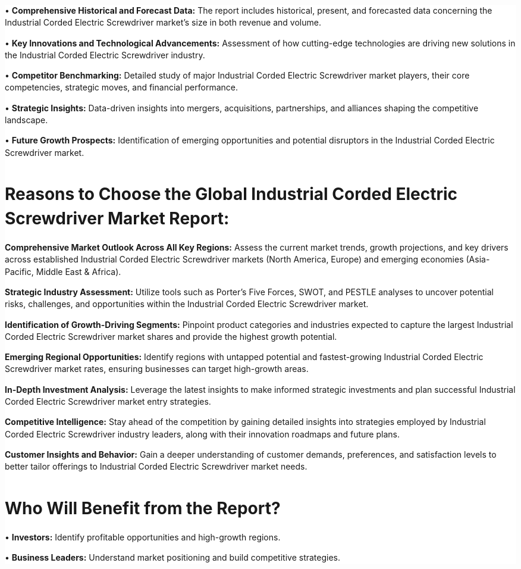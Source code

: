 • <strong>Comprehensive Historical and Forecast Data:</strong> The report includes historical, present, and forecasted data concerning the Industrial Corded Electric Screwdriver market’s size in both revenue and volume.

• <strong>Key Innovations and Technological Advancements:</strong> Assessment of how cutting-edge technologies are driving new solutions in the Industrial Corded Electric Screwdriver industry.

• <strong>Competitor Benchmarking:</strong> Detailed study of major Industrial Corded Electric Screwdriver market players, their core competencies, strategic moves, and financial performance.

• <strong>Strategic Insights:</strong> Data-driven insights into mergers, acquisitions, partnerships, and alliances shaping the competitive landscape.

• <strong>Future Growth Prospects:</strong> Identification of emerging opportunities and potential disruptors in the Industrial Corded Electric Screwdriver market.

# <strong>Reasons to Choose the Global Industrial Corded Electric Screwdriver Market Report:</strong>

<strong>Comprehensive Market Outlook Across All Key Regions:</strong>
Assess the current market trends, growth projections, and key drivers across established Industrial Corded Electric Screwdriver markets (North America, Europe) and emerging economies (Asia-Pacific, Middle East & Africa).

<strong>Strategic Industry Assessment:</strong>
Utilize tools such as Porter’s Five Forces, SWOT, and PESTLE analyses to uncover potential risks, challenges, and opportunities within the Industrial Corded Electric Screwdriver market.

<strong>Identification of Growth-Driving Segments:</strong>
Pinpoint product categories and industries expected to capture the largest Industrial Corded Electric Screwdriver market shares and provide the highest growth potential.

<strong>Emerging Regional Opportunities:</strong>
Identify regions with untapped potential and fastest-growing Industrial Corded Electric Screwdriver market rates, ensuring businesses can target high-growth areas.

<strong>In-Depth Investment Analysis:</strong>
Leverage the latest insights to make informed strategic investments and plan successful Industrial Corded Electric Screwdriver market entry strategies.

<strong>Competitive Intelligence:</strong>
Stay ahead of the competition by gaining detailed insights into strategies employed by Industrial Corded Electric Screwdriver industry leaders, along with their innovation roadmaps and future plans.

<strong>Customer Insights and Behavior:</strong>
Gain a deeper understanding of customer demands, preferences, and satisfaction levels to better tailor offerings to Industrial Corded Electric Screwdriver market needs.

# <strong>Who Will Benefit from the Report?</strong>

• <strong>Investors:</strong> Identify profitable opportunities and high-growth regions.

• <strong>Business Leaders:</strong> Understand market positioning and build competitive strategies.
